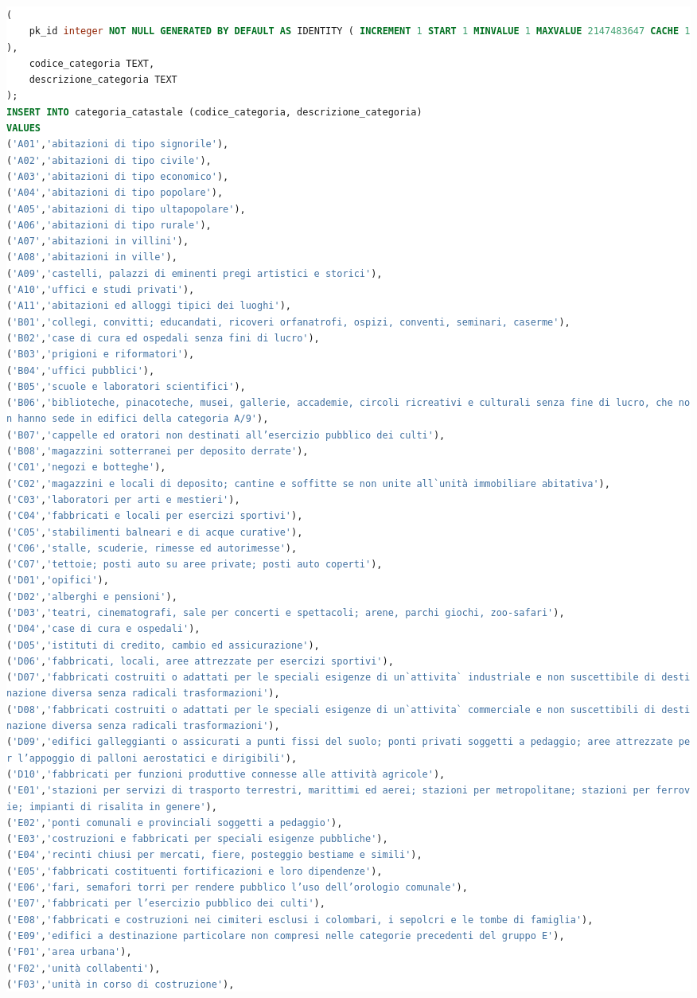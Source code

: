 ``` sql
(
    pk_id integer NOT NULL GENERATED BY DEFAULT AS IDENTITY ( INCREMENT 1 START 1 MINVALUE 1 MAXVALUE 2147483647 CACHE 1 ),
    codice_categoria TEXT,
	descrizione_categoria TEXT
);
INSERT INTO categoria_catastale (codice_categoria, descrizione_categoria)
VALUES
('A01','abitazioni di tipo signorile'),
('A02','abitazioni di tipo civile'),
('A03','abitazioni di tipo economico'),
('A04','abitazioni di tipo popolare'),
('A05','abitazioni di tipo ultapopolare'),
('A06','abitazioni di tipo rurale'),
('A07','abitazioni in villini'),
('A08','abitazioni in ville'),
('A09','castelli, palazzi di eminenti pregi artistici e storici'),
('A10','uffici e studi privati'),
('A11','abitazioni ed alloggi tipici dei luoghi'),
('B01','collegi, convitti; educandati, ricoveri orfanatrofi, ospizi, conventi, seminari, caserme'),
('B02','case di cura ed ospedali senza fini di lucro'),
('B03','prigioni e riformatori'),
('B04','uffici pubblici'),
('B05','scuole e laboratori scientifici'),
('B06','biblioteche, pinacoteche, musei, gallerie, accademie, circoli ricreativi e culturali senza fine di lucro, che non hanno sede in edifici della categoria A/9'),
('B07','cappelle ed oratori non destinati all’esercizio pubblico dei culti'),
('B08','magazzini sotterranei per deposito derrate'),
('C01','negozi e botteghe'),
('C02','magazzini e locali di deposito; cantine e soffitte se non unite all`unità immobiliare abitativa'),
('C03','laboratori per arti e mestieri'),
('C04','fabbricati e locali per esercizi sportivi'),
('C05','stabilimenti balneari e di acque curative'),
('C06','stalle, scuderie, rimesse ed autorimesse'),
('C07','tettoie; posti auto su aree private; posti auto coperti'),
('D01','opifici'),
('D02','alberghi e pensioni'),
('D03','teatri, cinematografi, sale per concerti e spettacoli; arene, parchi giochi, zoo-safari'),
('D04','case di cura e ospedali'),
('D05','istituti di credito, cambio ed assicurazione'),
('D06','fabbricati, locali, aree attrezzate per esercizi sportivi'),
('D07','fabbricati costruiti o adattati per le speciali esigenze di un`attivita` industriale e non suscettibile di destinazione diversa senza radicali trasformazioni'),
('D08','fabbricati costruiti o adattati per le speciali esigenze di un`attivita` commerciale e non suscettibili di destinazione diversa senza radicali trasformazioni'),
('D09','edifici galleggianti o assicurati a punti fissi del suolo; ponti privati soggetti a pedaggio; aree attrezzate per l’appoggio di palloni aerostatici e dirigibili'),
('D10','fabbricati per funzioni produttive connesse alle attività agricole'),
('E01','stazioni per servizi di trasporto terrestri, marittimi ed aerei; stazioni per metropolitane; stazioni per ferrovie; impianti di risalita in genere'),
('E02','ponti comunali e provinciali soggetti a pedaggio'),
('E03','costruzioni e fabbricati per speciali esigenze pubbliche'),
('E04','recinti chiusi per mercati, fiere, posteggio bestiame e simili'),
('E05','fabbricati costituenti fortificazioni e loro dipendenze'),
('E06','fari, semafori torri per rendere pubblico l’uso dell’orologio comunale'),
('E07','fabbricati per l’esercizio pubblico dei culti'),
('E08','fabbricati e costruzioni nei cimiteri esclusi i colombari, i sepolcri e le tombe di famiglia'),
('E09','edifici a destinazione particolare non compresi nelle categorie precedenti del gruppo E'),
('F01','area urbana'),
('F02','unità collabenti'),
('F03','unità in corso di costruzione'),
```